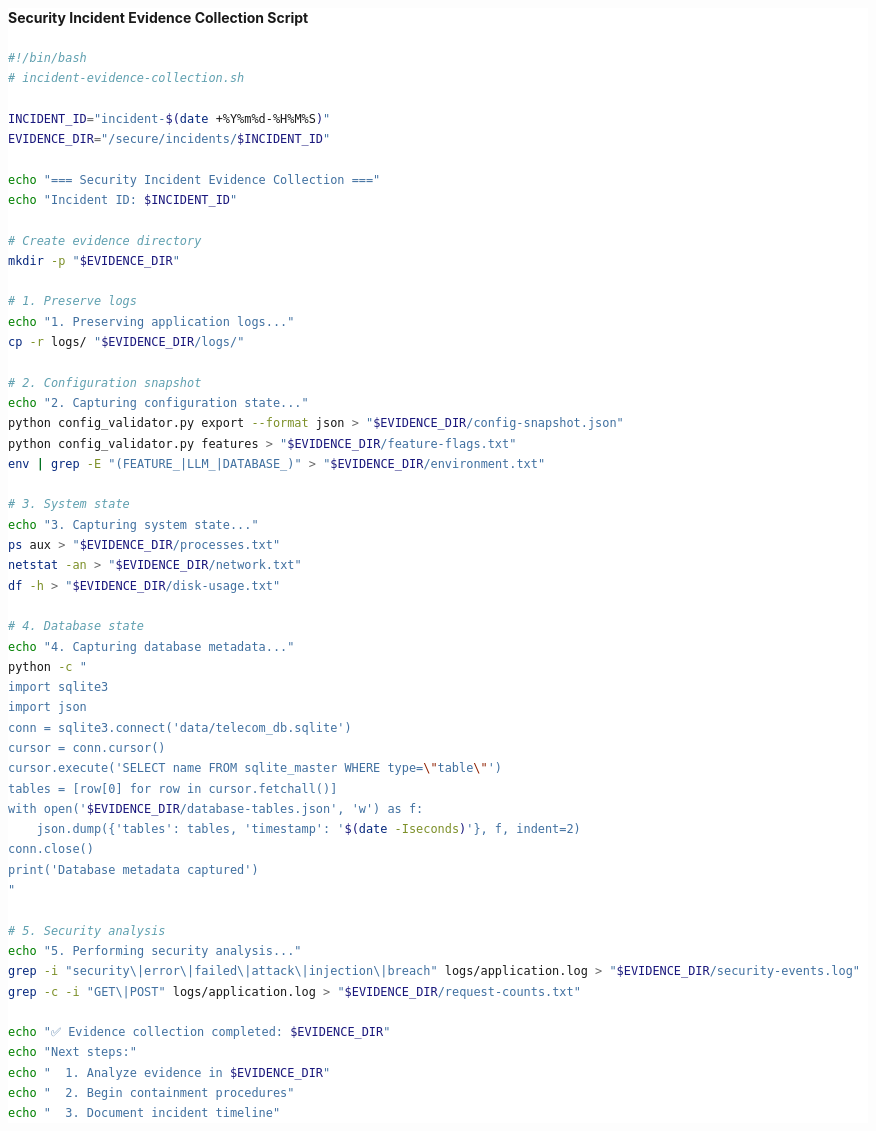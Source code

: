 #### **Security Incident Evidence Collection Script**
```bash
#!/bin/bash
# incident-evidence-collection.sh

INCIDENT_ID="incident-$(date +%Y%m%d-%H%M%S)"
EVIDENCE_DIR="/secure/incidents/$INCIDENT_ID"

echo "=== Security Incident Evidence Collection ==="
echo "Incident ID: $INCIDENT_ID"

# Create evidence directory
mkdir -p "$EVIDENCE_DIR"

# 1. Preserve logs
echo "1. Preserving application logs..."
cp -r logs/ "$EVIDENCE_DIR/logs/"

# 2. Configuration snapshot
echo "2. Capturing configuration state..."
python config_validator.py export --format json > "$EVIDENCE_DIR/config-snapshot.json"
python config_validator.py features > "$EVIDENCE_DIR/feature-flags.txt"
env | grep -E "(FEATURE_|LLM_|DATABASE_)" > "$EVIDENCE_DIR/environment.txt"

# 3. System state
echo "3. Capturing system state..."
ps aux > "$EVIDENCE_DIR/processes.txt"
netstat -an > "$EVIDENCE_DIR/network.txt"
df -h > "$EVIDENCE_DIR/disk-usage.txt"

# 4. Database state
echo "4. Capturing database metadata..."
python -c "
import sqlite3
import json
conn = sqlite3.connect('data/telecom_db.sqlite')
cursor = conn.cursor()
cursor.execute('SELECT name FROM sqlite_master WHERE type=\"table\"')
tables = [row[0] for row in cursor.fetchall()]
with open('$EVIDENCE_DIR/database-tables.json', 'w') as f:
    json.dump({'tables': tables, 'timestamp': '$(date -Iseconds)'}, f, indent=2)
conn.close()
print('Database metadata captured')
"

# 5. Security analysis
echo "5. Performing security analysis..."
grep -i "security\|error\|failed\|attack\|injection\|breach" logs/application.log > "$EVIDENCE_DIR/security-events.log"
grep -c -i "GET\|POST" logs/application.log > "$EVIDENCE_DIR/request-counts.txt"

echo "✅ Evidence collection completed: $EVIDENCE_DIR"
echo "Next steps:"
echo "  1. Analyze evidence in $EVIDENCE_DIR"
echo "  2. Begin containment procedures"
echo "  3. Document incident timeline"
```

